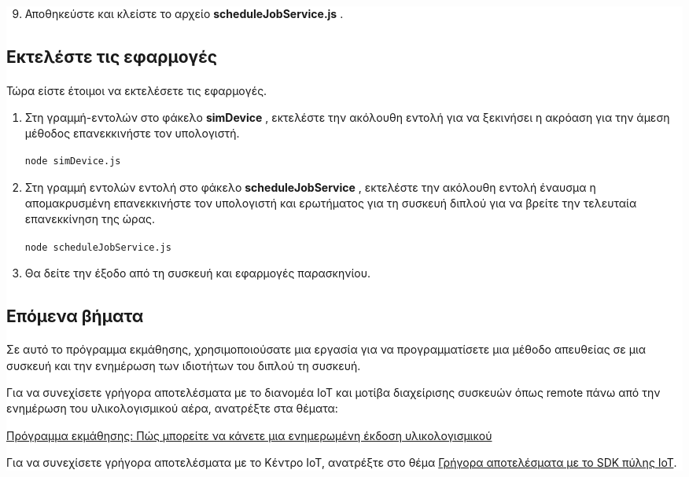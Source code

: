 9. Αποθηκεύστε και κλείστε το αρχείο **scheduleJobService.js** .

## <a name="run-the-applications"></a>Εκτελέστε τις εφαρμογές

Τώρα είστε έτοιμοι να εκτελέσετε τις εφαρμογές.

1. Στη γραμμή-εντολών στο φάκελο **simDevice** , εκτελέστε την ακόλουθη εντολή για να ξεκινήσει η ακρόαση για την άμεση μέθοδος επανεκκινήστε τον υπολογιστή.

    ```
    node simDevice.js
    ```

2. Στη γραμμή εντολών εντολή στο φάκελο **scheduleJobService** , εκτελέστε την ακόλουθη εντολή έναυσμα η απομακρυσμένη επανεκκινήστε τον υπολογιστή και ερωτήματος για τη συσκευή διπλού για να βρείτε την τελευταία επανεκκίνηση της ώρας.

    ```
    node scheduleJobService.js
    ```

3. Θα δείτε την έξοδο από τη συσκευή και εφαρμογές παρασκηνίου.


## <a name="next-steps"></a>Επόμενα βήματα

Σε αυτό το πρόγραμμα εκμάθησης, χρησιμοποιούσατε μια εργασία για να προγραμματίσετε μια μέθοδο απευθείας σε μια συσκευή και την ενημέρωση των ιδιοτήτων του διπλού τη συσκευή.

Για να συνεχίσετε γρήγορα αποτελέσματα με το διανομέα IoT και μοτίβα διαχείρισης συσκευών όπως remote πάνω από την ενημέρωση του υλικολογισμικού αέρα, ανατρέξτε στα θέματα:

[Πρόγραμμα εκμάθησης: Πώς μπορείτε να κάνετε μια ενημερωμένη έκδοση υλικολογισμικού][lnk-fwupdate]

Για να συνεχίσετε γρήγορα αποτελέσματα με το Κέντρο IoT, ανατρέξτε στο θέμα [Γρήγορα αποτελέσματα με το SDK πύλης IoT][lnk-gateway-SDK].

[lnk-get-started-twin]: iot-hub-node-node-twin-getstarted.md
[lnk-twin-props]: iot-hub-node-node-twin-how-to-configure.md
[lnk-c2d-methods]: iot-hub-c2d-methods.md
[lnk-dev-methods]: iot-hub-devguide-direct-methods.md
[lnk-fwupdate]: iot-hub-firmware-update.md
[lnk-gateway-SDK]: iot-hub-linux-gateway-sdk-get-started.md
[lnk-dev-setup]: https://github.com/Azure/azure-iot-sdks/blob/master/doc/get_started/node-devbox-setup.md
[lnk-free-trial]: http://azure.microsoft.com/pricing/free-trial/
[lnk-transient-faults]: https://msdn.microsoft.com/library/hh680901(v=pandp.50).aspx